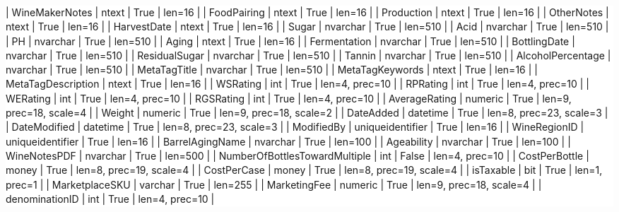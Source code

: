 | WineMakerNotes | ntext | True | len=16 |
| FoodPairing | ntext | True | len=16 |
| Production | ntext | True | len=16 |
| OtherNotes | ntext | True | len=16 |
| HarvestDate | ntext | True | len=16 |
| Sugar | nvarchar | True | len=510 |
| Acid | nvarchar | True | len=510 |
| PH | nvarchar | True | len=510 |
| Aging | ntext | True | len=16 |
| Fermentation | nvarchar | True | len=510 |
| BottlingDate | nvarchar | True | len=510 |
| ResidualSugar | nvarchar | True | len=510 |
| Tannin | nvarchar | True | len=510 |
| AlcoholPercentage | nvarchar | True | len=510 |
| MetaTagTitle | nvarchar | True | len=510 |
| MetaTagKeywords | ntext | True | len=16 |
| MetaTagDescription | ntext | True | len=16 |
| WSRating | int | True | len=4, prec=10 |
| RPRating | int | True | len=4, prec=10 |
| WERating | int | True | len=4, prec=10 |
| RGSRating | int | True | len=4, prec=10 |
| AverageRating | numeric | True | len=9, prec=18, scale=4 |
| Weight | numeric | True | len=9, prec=18, scale=2 |
| DateAdded | datetime | True | len=8, prec=23, scale=3 |
| DateModified | datetime | True | len=8, prec=23, scale=3 |
| ModifiedBy | uniqueidentifier | True | len=16 |
| WineRegionID | uniqueidentifier | True | len=16 |
| BarrelAgingName | nvarchar | True | len=100 |
| Ageability | nvarchar | True | len=100 |
| WineNotesPDF | nvarchar | True | len=500 |
| NumberOfBottlesTowardMultiple | int | False | len=4, prec=10 |
| CostPerBottle | money | True | len=8, prec=19, scale=4 |
| CostPerCase | money | True | len=8, prec=19, scale=4 |
| isTaxable | bit | True | len=1, prec=1 |
| MarketplaceSKU | varchar | True | len=255 |
| MarketingFee | numeric | True | len=9, prec=18, scale=4 |
| denominationID | int | True | len=4, prec=10 |